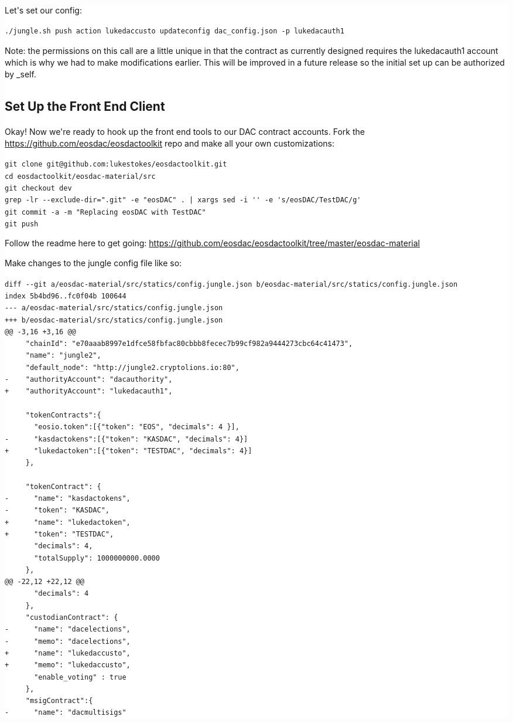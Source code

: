 Let's set our config:

```
./jungle.sh push action lukedaccusto updateconfig dac_config.json -p lukedacauth1
```
Note: the permissions on this call are a little unique in that the contract as currently designed requires the lukedacauth1 account which is why we had to make modifications earlier. This will be improved in a future release so the initial set up can be authorized by _self.

## Set Up the Front End Client

Okay! Now we're ready to hook up the front end tools to our DAC contract accounts. Fork the https://github.com/eosdac/eosdactoolkit repo and make all your own customizations:

```
git clone git@github.com:lukestokes/eosdactoolkit.git
cd eosdactoolkit/eosdac-material/src
git checkout dev
grep -lr --exclude-dir=".git" -e "eosDAC" . | xargs sed -i '' -e 's/eosDAC/TestDAC/g'
git commit -a -m "Replacing eosDAC with TestDAC"
git push
```

Follow the readme here to get going: https://github.com/eosdac/eosdactoolkit/tree/master/eosdac-material

Make changes to the jungle config file like so:

```
diff --git a/eosdac-material/src/statics/config.jungle.json b/eosdac-material/src/statics/config.jungle.json
index 5b4bd96..fc0f04b 100644
--- a/eosdac-material/src/statics/config.jungle.json
+++ b/eosdac-material/src/statics/config.jungle.json
@@ -3,16 +3,16 @@
     "chainId": "e70aaab8997e1dfce58fbfac80cbbb8fecec7b99cf982a9444273cbc64c41473",
     "name": "jungle2",
     "default_node": "http://jungle2.cryptolions.io:80",
-    "authorityAccount": "dacauthority",
+    "authorityAccount": "lukedacauth1",
 
     "tokenContracts":{
       "eosio.token":[{"token": "EOS", "decimals": 4 }],
-      "kasdactokens":[{"token": "KASDAC", "decimals": 4}]
+      "lukedactoken":[{"token": "TESTDAC", "decimals": 4}]
     },
 
     "tokenContract": {
-      "name": "kasdactokens",
-      "token": "KASDAC",
+      "name": "lukedactoken",
+      "token": "TESTDAC",
       "decimals": 4,
       "totalSupply": 1000000000.0000
     },
@@ -22,12 +22,12 @@
       "decimals": 4
     },
     "custodianContract": {
-      "name": "dacelections",
-      "memo": "dacelections",
+      "name": "lukedaccusto",
+      "memo": "lukedaccusto",
       "enable_voting" : true
     },
     "msigContract":{
-      "name": "dacmultisigs"
```